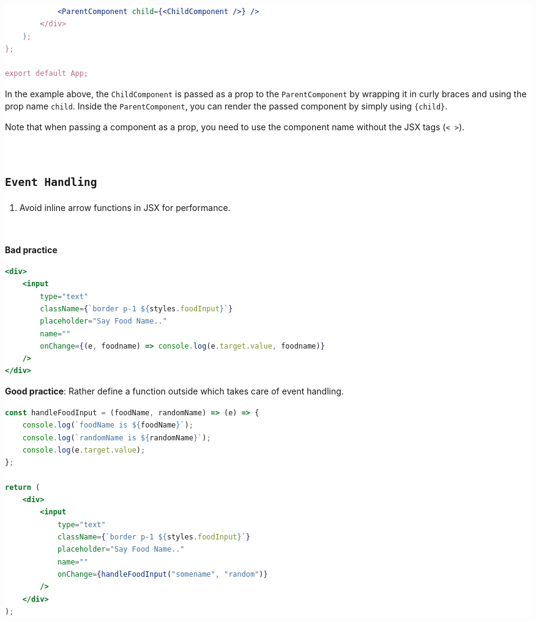 ```jsx
            <ParentComponent child={<ChildComponent />} />
        </div>
    );
};

export default App;
```

In the example above, the `ChildComponent` is passed as a prop to the `ParentComponent` by wrapping it in curly braces and using the prop name `child`. Inside the `ParentComponent`, you can render the passed component by simply using `{child}`.

Note that when passing a component as a prop, you need to use the component name without the JSX tags (`< >`).

&nbsp;

## **`Event Handling`**

1. Avoid inline arrow functions in JSX for performance.

&nbsp;

**Bad practice**

```jsx
<div>
    <input
        type="text"
        className={`border p-1 ${styles.foodInput}`}
        placeholder="Say Food Name.."
        name=""
        onChange={(e, foodname) => console.log(e.target.value, foodname)}
    />
</div>
```

**Good practice**: Rather define a function outside which takes care of event handling.

```jsx
const handleFoodInput = (foodName, randomName) => (e) => {
    console.log(`foodName is ${foodName}`);
    console.log(`randomName is ${randomName}`);
    console.log(e.target.value);
};

return (
    <div>
        <input
            type="text"
            className={`border p-1 ${styles.foodInput}`}
            placeholder="Say Food Name.."
            name=""
            onChange={handleFoodInput("somename", "random")}
        />
    </div>
);
```
